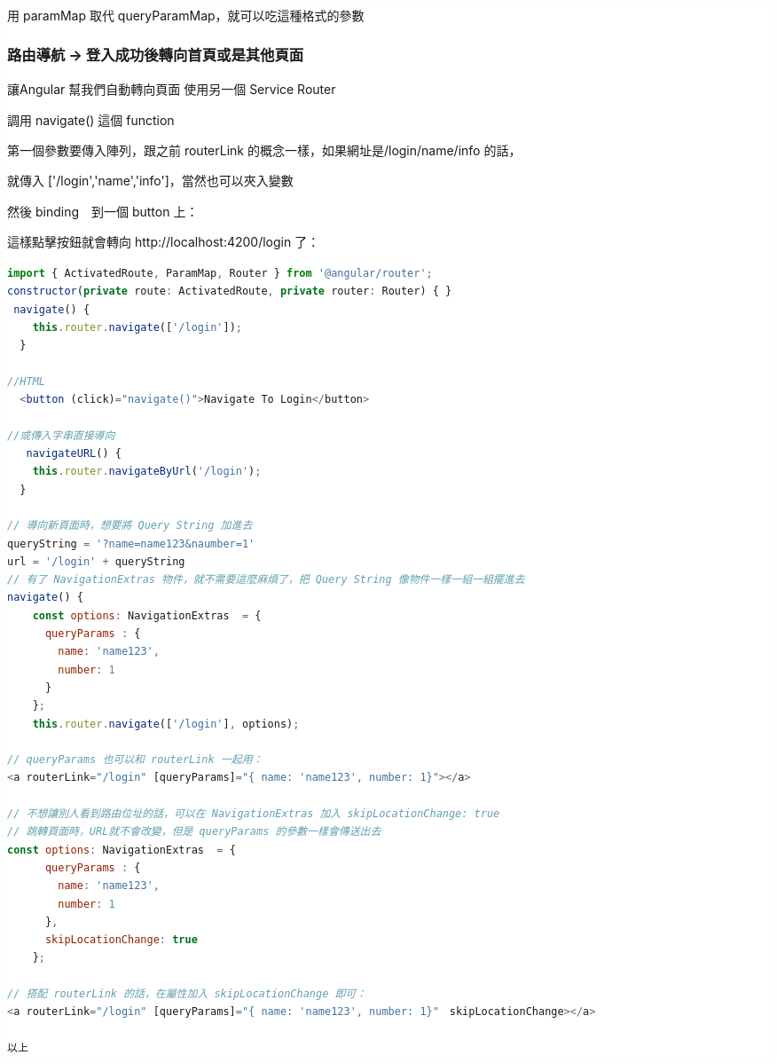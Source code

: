 用 paramMap 取代 queryParamMap，就可以吃這種格式的參數

### 路由導航 -> 登入成功後轉向首頁或是其他頁面

讓Angular 幫我們自動轉向頁面 使用另一個 Service Router

調用 navigate() 這個 function

第一個參數要傳入陣列，跟之前 routerLink 的概念一樣，如果網址是/login/name/info 的話，

就傳入 ['/login','name','info']，當然也可以夾入變數

然後 binding　到一個 button 上：

這樣點擊按鈕就會轉向 http://localhost:4200/login 了：

```JavaScript
import { ActivatedRoute, ParamMap, Router } from '@angular/router';
constructor(private route: ActivatedRoute, private router: Router) { }
 navigate() {
    this.router.navigate(['/login']);
  }

//HTML
  <button (click)="navigate()">Navigate To Login</button>

//或傳入字串直接導向
   navigateURL() {
    this.router.navigateByUrl('/login');
  }

// 導向新頁面時，想要將 Query String 加進去
queryString = '?name=name123&naumber=1'
url = '/login' + queryString
// 有了 NavigationExtras 物件，就不需要這麼麻煩了，把 Query String 像物件一樣一組一組擺進去
navigate() {
    const options: NavigationExtras  = {
      queryParams : {
        name: 'name123',
        number: 1
      }
    };
    this.router.navigate(['/login'], options);

// queryParams 也可以和 routerLink 一起用：
<a routerLink="/login" [queryParams]="{ name: 'name123', number: 1}"></a>

// 不想讓別人看到路由位址的話，可以在 NavigationExtras 加入 skipLocationChange: true
// 跳轉頁面時，URL就不會改變，但是 queryParams 的參數一樣會傳送出去
const options: NavigationExtras  = {
      queryParams : {
        name: 'name123',
        number: 1
      },
      skipLocationChange: true
    };

// 搭配 routerLink 的話，在屬性加入 skipLocationChange 即可：
<a routerLink="/login" [queryParams]="{ name: 'name123', number: 1}"　skipLocationChange></a>

以上
```
